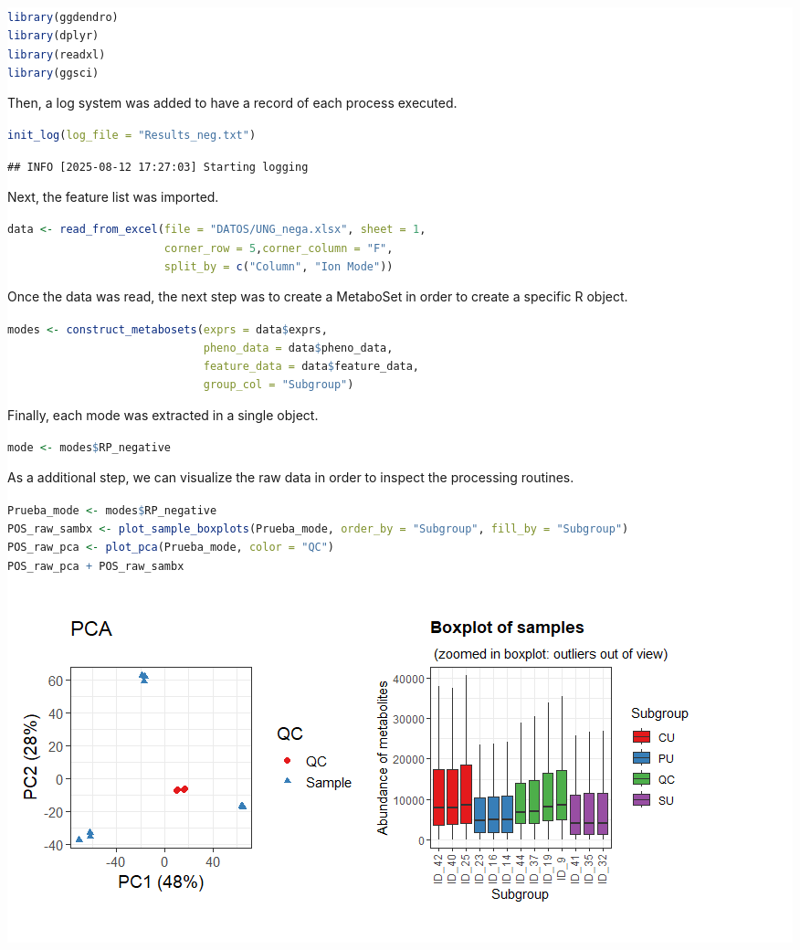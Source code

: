 ``` r
library(ggdendro)
library(dplyr)
library(readxl)
library(ggsci)
```

Then, a log system was added to have a record of each process executed.

``` r
init_log(log_file = "Results_neg.txt")
```

    ## INFO [2025-08-12 17:27:03] Starting logging

Next, the feature list was imported.

``` r
data <- read_from_excel(file = "DATOS/UNG_nega.xlsx", sheet = 1, 
                        corner_row = 5,corner_column = "F", 
                        split_by = c("Column", "Ion Mode"))
```

Once the data was read, the next step was to create a MetaboSet in order
to create a specific R object.

``` r
modes <- construct_metabosets(exprs = data$exprs, 
                              pheno_data = data$pheno_data, 
                              feature_data = data$feature_data,
                              group_col = "Subgroup")
```

Finally, each mode was extracted in a single object.

``` r
mode <- modes$RP_negative
```

As a additional step, we can visualize the raw data in order to inspect
the processing routines.

``` r
Prueba_mode <- modes$RP_negative
POS_raw_sambx <- plot_sample_boxplots(Prueba_mode, order_by = "Subgroup", fill_by = "Subgroup")
POS_raw_pca <- plot_pca(Prueba_mode, color = "QC")
POS_raw_pca + POS_raw_sambx
```

![](UNGURAGUA_NEGATIVE_files/figure-gfm/unnamed-chunk-6-1.png)
